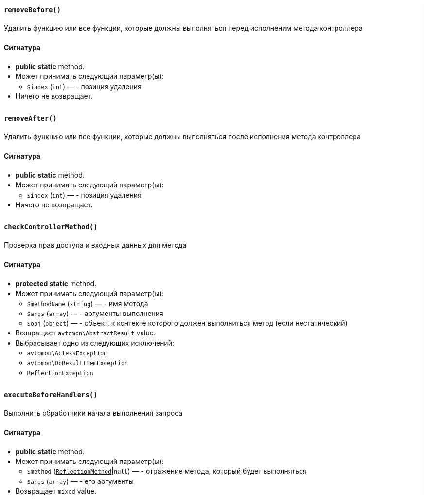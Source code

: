 ### `removeBefore()` <a name="removeBefore"></a>

Удалить функцию или все функции, которые должны выполняться перед исполненим метода контроллера

#### Сигнатура

- **public static** method.
- Может принимать следующий параметр(ы):
    - `$index` (`int`) &mdash; - позиция удаления
- Ничего не возвращает.

### `removeAfter()` <a name="removeAfter"></a>

Удалить функцию или все функции, которые должны выполняться после исполнения метода контроллера

#### Сигнатура

- **public static** method.
- Может принимать следующий параметр(ы):
    - `$index` (`int`) &mdash; - позиция удаления
- Ничего не возвращает.

### `checkControllerMethod()` <a name="checkControllerMethod"></a>

Проверка прав доступа и входных данных для метода

#### Сигнатура

- **protected static** method.
- Может принимать следующий параметр(ы):
    - `$methodName` (`string`) &mdash; - имя метода
    - `$args` (`array`) &mdash; - аргументы выполнения
    - `$obj` (`object`) &mdash; - объект, к контекте которого должен выполниться метод (если нестатический)
- Возвращает `avtomon\AbstractResult` value.
- Выбрасывает одно из следующих исключений:
    - [`avtomon\AclessException`](../avtomon/AclessException.md)
    - `avtomon\DbResultItemException`
    - [`ReflectionException`](http://php.net/class.ReflectionException)

### `executeBeforeHandlers()` <a name="executeBeforeHandlers"></a>

Выполнить обработчики начала выполнения запроса

#### Сигнатура

- **public static** method.
- Может принимать следующий параметр(ы):
    - `$method` ([`ReflectionMethod`](http://php.net/class.ReflectionMethod)|`null`) &mdash; - отражение метода, который будет выполняться
    - `$args` (`array`) &mdash; - его аргументы
- Возвращает `mixed` value.
